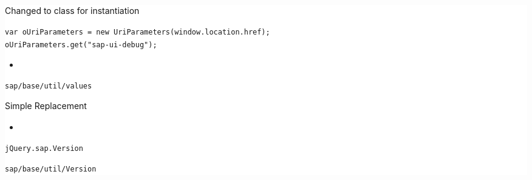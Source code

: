 

</td>
<td>

Changed to class for instantiation



</td>
<td>

```
var oUriParameters = new UriParameters(window.location.href);
oUriParameters.get("sap-ui-debug");
```



</td>
</tr>
<tr>
<td>

-



</td>
<td>

 `sap/base/util/values` 



</td>
<td>

Simple Replacement



</td>
<td>

-



</td>
</tr>
<tr>
<td>

 `jQuery.sap.Version` 



</td>
<td>

 `sap/base/util/Version` 



</td>
<td>
